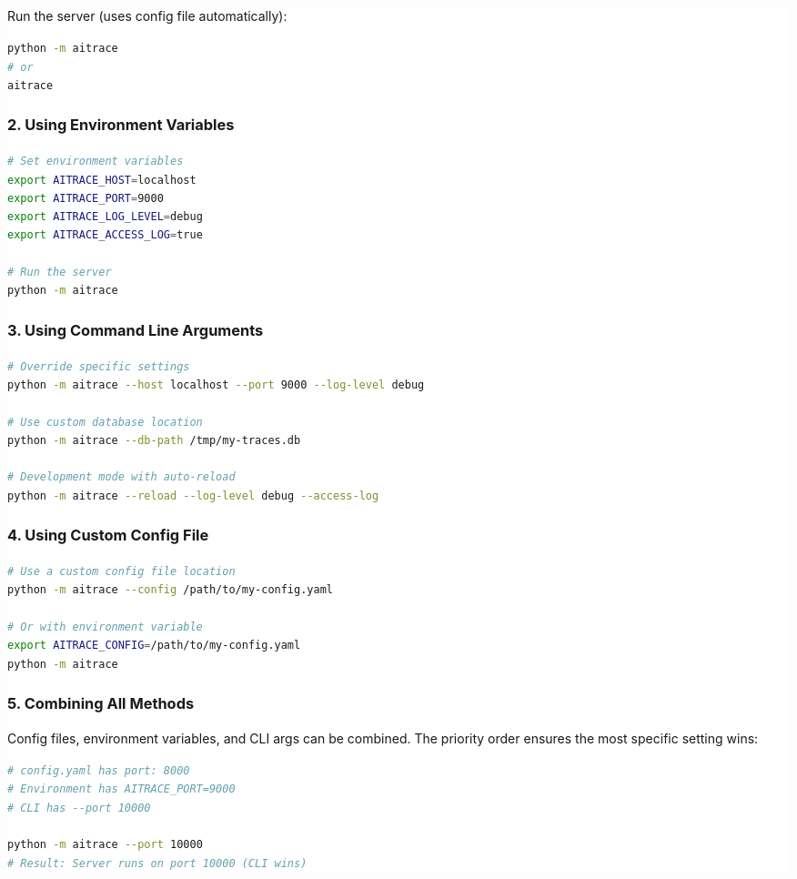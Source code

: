 Run the server (uses config file automatically):

```bash
python -m aitrace
# or
aitrace
```

### 2. Using Environment Variables

```bash
# Set environment variables
export AITRACE_HOST=localhost
export AITRACE_PORT=9000
export AITRACE_LOG_LEVEL=debug
export AITRACE_ACCESS_LOG=true

# Run the server
python -m aitrace
```

### 3. Using Command Line Arguments

```bash
# Override specific settings
python -m aitrace --host localhost --port 9000 --log-level debug

# Use custom database location
python -m aitrace --db-path /tmp/my-traces.db

# Development mode with auto-reload
python -m aitrace --reload --log-level debug --access-log
```

### 4. Using Custom Config File

```bash
# Use a custom config file location
python -m aitrace --config /path/to/my-config.yaml

# Or with environment variable
export AITRACE_CONFIG=/path/to/my-config.yaml
python -m aitrace
```

### 5. Combining All Methods

Config files, environment variables, and CLI args can be combined. The priority order ensures the most specific setting wins:

```bash
# config.yaml has port: 8000
# Environment has AITRACE_PORT=9000
# CLI has --port 10000

python -m aitrace --port 10000
# Result: Server runs on port 10000 (CLI wins)
```
